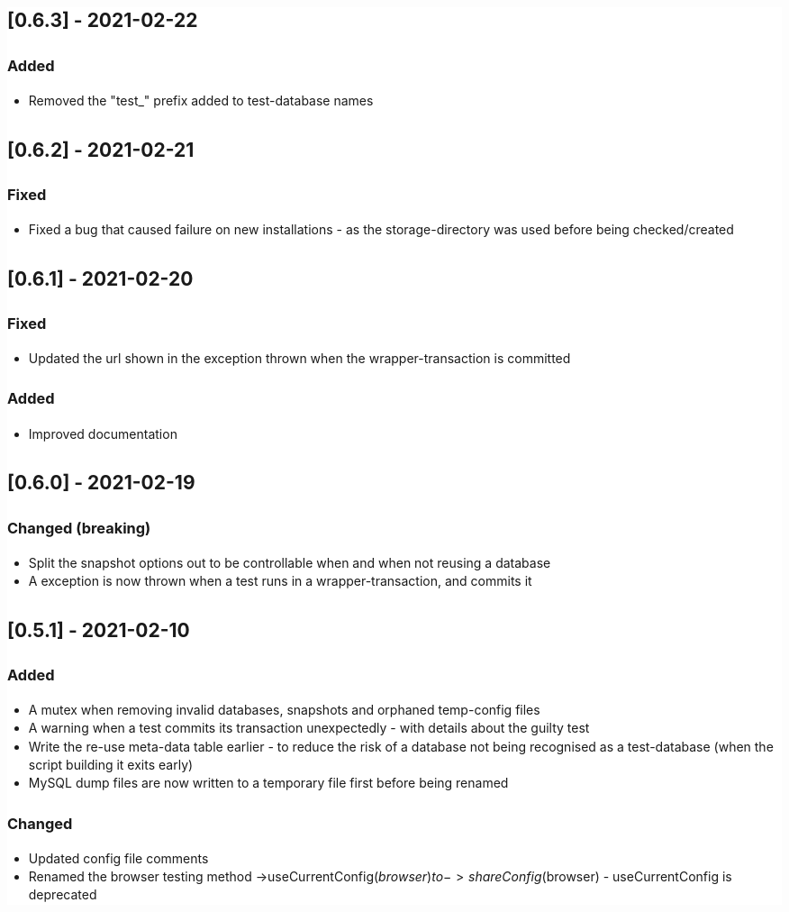 

## [0.6.3] - 2021-02-22

### Added
- Removed the "test_" prefix added to test-database names



## [0.6.2] - 2021-02-21

### Fixed
- Fixed a bug that caused failure on new installations - as the storage-directory was used before being checked/created



## [0.6.1] - 2021-02-20

### Fixed
- Updated the url shown in the exception thrown when the wrapper-transaction is committed

### Added
- Improved documentation



## [0.6.0] - 2021-02-19

### Changed (breaking)
- Split the snapshot options out to be controllable when and when not reusing a database
- A exception is now thrown when a test runs in a wrapper-transaction, and commits it



## [0.5.1] - 2021-02-10

### Added
- A mutex when removing invalid databases, snapshots and orphaned temp-config files
- A warning when a test commits its transaction unexpectedly - with details about the guilty test
- Write the re-use meta-data table earlier - to reduce the risk of a database not being recognised as a test-database (when the script building it exits early)
- MySQL dump files are now written to a temporary file first before being renamed

### Changed
- Updated config file comments
- Renamed the browser testing method ->useCurrentConfig($browser) to ->shareConfig($browser) - useCurrentConfig is deprecated


